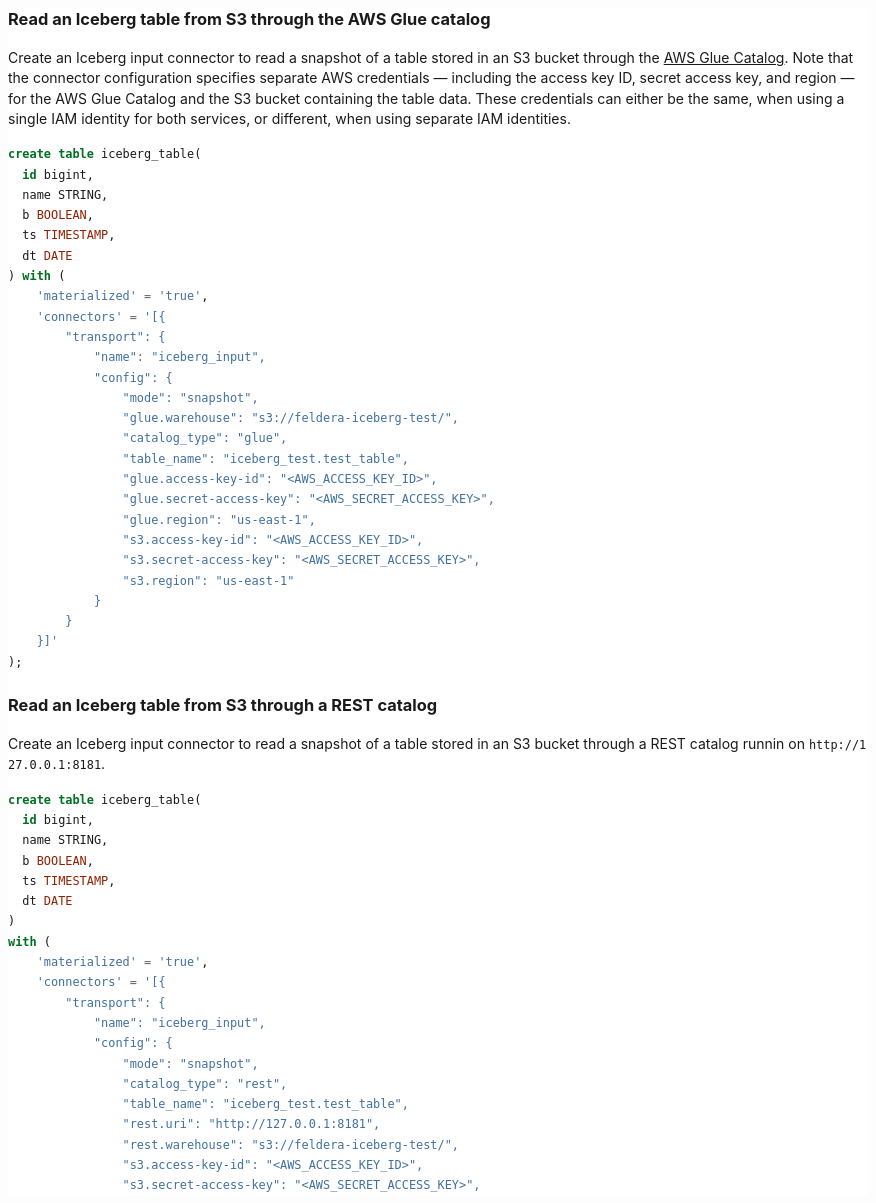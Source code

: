 ### Read an Iceberg table from S3 through the AWS Glue catalog

Create an Iceberg input connector to read a snapshot of a table stored in an S3 bucket
through the [AWS Glue Catalog](https://docs.aws.amazon.com/glue/). Note that the connector
configuration specifies separate AWS credentials — including the access key ID, secret
access key, and region — for the AWS Glue Catalog and the S3 bucket containing the table
data. These credentials can either be the same, when using a single IAM identity for both
services, or different, when using separate IAM identities.

```sql
create table iceberg_table(
  id bigint,
  name STRING,
  b BOOLEAN,
  ts TIMESTAMP,
  dt DATE
) with (
    'materialized' = 'true',
    'connectors' = '[{
        "transport": {
            "name": "iceberg_input",
            "config": {
                "mode": "snapshot",
                "glue.warehouse": "s3://feldera-iceberg-test/",
                "catalog_type": "glue",
                "table_name": "iceberg_test.test_table",
                "glue.access-key-id": "<AWS_ACCESS_KEY_ID>",
                "glue.secret-access-key": "<AWS_SECRET_ACCESS_KEY>",
                "glue.region": "us-east-1",
                "s3.access-key-id": "<AWS_ACCESS_KEY_ID>",
                "s3.secret-access-key": "<AWS_SECRET_ACCESS_KEY>",
                "s3.region": "us-east-1"
            }
        }
    }]'
);
```

### Read an Iceberg table from S3 through a REST catalog

Create an Iceberg input connector to read a snapshot of a table stored in an S3 bucket
through a REST catalog runnin on `http://127.0.0.1:8181`.

```sql
create table iceberg_table(
  id bigint,
  name STRING,
  b BOOLEAN,
  ts TIMESTAMP,
  dt DATE
)
with (
    'materialized' = 'true',
    'connectors' = '[{
        "transport": {
            "name": "iceberg_input",
            "config": {
                "mode": "snapshot",
                "catalog_type": "rest",
                "table_name": "iceberg_test.test_table",
                "rest.uri": "http://127.0.0.1:8181",
                "rest.warehouse": "s3://feldera-iceberg-test/",
                "s3.access-key-id": "<AWS_ACCESS_KEY_ID>",
                "s3.secret-access-key": "<AWS_SECRET_ACCESS_KEY>",
```